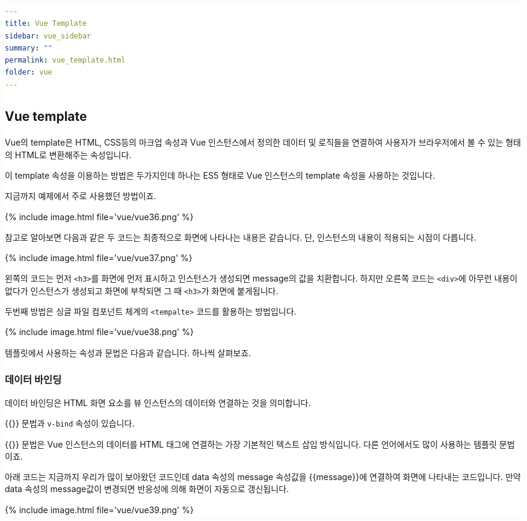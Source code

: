 ```yaml
---
title: Vue Template
sidebar: vue_sidebar
summary: ""
permalink: vue_template.html
folder: vue
---
```


## Vue template

Vue의 template은 HTML, CSS등의 마크업 속성과 Vue 인스턴스에서 정의한 데이터 및 로직들을 연결하여
사용자가 브라우저에서 볼 수 있는 형태의 HTML로 변환해주는 속성입니다. 

이 template 속성을 이용하는 방법은 두가지인데 하나는 ES5 형태로 Vue 인스턴스의 template 속성을 사용하는 것입니다. 

지금까지 예제에서 주로 사용했던 방법이죠.

{% include image.html
file='vue/vue36.png'
%}

참고로 알아보면 다음과 같은 두 코드는 최종적으로 화면에 나타나는 내용은 같습니다. 단, 인스턴스의 내용이 적용되는 시점이 
다릅니다.

{% include image.html
file='vue/vue37.png'
%}

왼쪽의 코드는 먼저 `<h3>`를 화면에 먼저 표시하고 인스턴스가 생성되면 message의 값을 치환합니다. 하지만 오른쪽 코드는
`<div>`에 아무런 내용이 없다가 인스턴스가 생성되고 화면에 부착되면 그 때 `<h3>`가 화면에 붙게됩니다. 

두번째 방법은 싱글 파일 컴포넌트 체계의 `<tempalte>` 코드를 활용하는 방법입니다. 

{% include image.html
file='vue/vue38.png'
%}

템플릿에서 사용하는 속성과 문법은 다음과 같습니다. 하나씩 살펴보죠.

### 데이터 바인딩

데이터 바인딩은 HTML 화면 요소를 뷰 인스턴스의 데이터와 연결하는 것을 의미합니다.

&#123;&#123;&#125;&#125; 문법과 `v-bind` 속성이 있습니다. 

&#123;&#123;&#125;&#125; 문법은 Vue 인스턴스의 데이터를 HTML 태그에 연결하는 가장 기본적인 텍스트 삽입 방식입니다. 다른 언어에서도
많이 사용하는 템플릿 문법이죠. 

아래 코드는 지금까지 우리가 많이 보아왔던 코드인데 data 속성의 message 속성값을 &#123;&#123;message&#125;&#125;에 연결하여 화면에
나타내는 코드입니다. 만약 data 속성의 message값이 변경되면 반응성에 의해 화면이 자동으로 갱신됩니다. 

{% include image.html
file='vue/vue39.png'
%}
